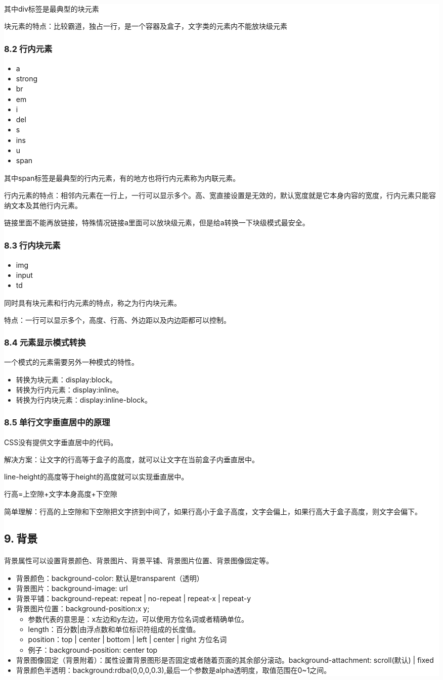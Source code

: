 其中div标签是最典型的块元素

块元素的特点：比较霸道，独占一行，是一个容器及盒子，文字类的元素内不能放块级元素

### 8.2 行内元素
* a
* strong
* br
* em
* i
* del
* s
* ins
* u
* span

其中span标签是最典型的行内元素，有的地方也将行内元素称为内联元素。

行内元素的特点：相邻内元素在一行上，一行可以显示多个。高、宽直接设置是无效的，默认宽度就是它本身内容的宽度，行内元素只能容纳文本及其他行内元素。

链接里面不能再放链接，特殊情况链接a里面可以放块级元素，但是给a转换一下块级模式最安全。

### 8.3 行内块元素
* img
* input
* td

同时具有块元素和行内元素的特点，称之为行内块元素。

特点：一行可以显示多个，高度、行高、外边距以及内边距都可以控制。

### 8.4 元素显示模式转换
一个模式的元素需要另外一种模式的特性。
* 转换为块元素：display:block。
* 转换为行内元素：display:inline。
* 转换为行内块元素：display:inline-block。

### 8.5 单行文字垂直居中的原理
CSS没有提供文字垂直居中的代码。

解决方案：让文字的行高等于盒子的高度，就可以让文字在当前盒子内垂直居中。

line-height的高度等于height的高度就可以实现垂直居中。

行高=上空隙+文字本身高度+下空隙

简单理解：行高的上空隙和下空隙把文字挤到中间了，如果行高小于盒子高度，文字会偏上，如果行高大于盒子高度，则文字会偏下。

## 9. 背景
背景属性可以设置背景颜色、背景图片、背景平铺、背景图片位置、背景图像固定等。

* 背景颜色：background-color: 默认是transparent（透明）
* 背景图片：background-image: url
* 背景平铺：background-repeat: repeat | no-repeat | repeat-x | repeat-y
* 背景图片位置：background-position:x y;
    * 参数代表的意思是：x左边和y左边，可以使用方位名词或者精确单位。
    * length：百分数|由浮点数和单位标识符组成的长度值。
    * position：top | center | bottom | left | center | right 方位名词
    * 例子：background-position: center top
* 背景图像固定（背景附着）：属性设置背景图形是否固定或者随着页面的其余部分滚动。background-attachment: scroll(默认) | fixed
* 背景颜色半透明：background:rdba(0,0,0,0.3),最后一个参数是alpha透明度，取值范围在0~1之间。
